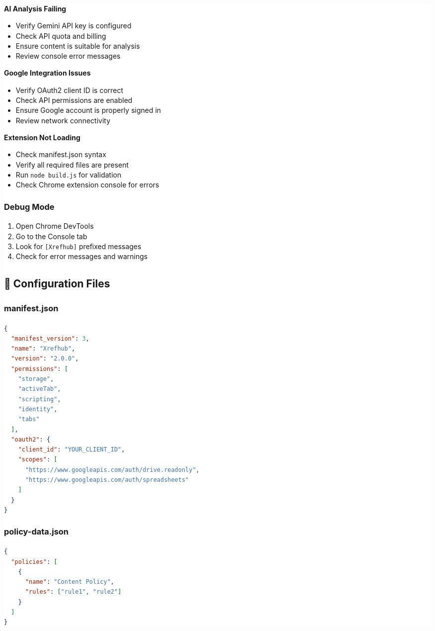 **AI Analysis Failing**
- Verify Gemini API key is configured
- Check API quota and billing
- Ensure content is suitable for analysis
- Review console error messages

**Google Integration Issues**
- Verify OAuth2 client ID is correct
- Check API permissions are enabled
- Ensure Google account is properly signed in
- Review network connectivity

**Extension Not Loading**
- Check manifest.json syntax
- Verify all required files are present
- Run `node build.js` for validation
- Check Chrome extension console for errors

### **Debug Mode**
1. Open Chrome DevTools
2. Go to the Console tab
3. Look for `[Xrefhub]` prefixed messages
4. Check for error messages and warnings

## 📝 Configuration Files

### **manifest.json**
```json
{
  "manifest_version": 3,
  "name": "Xrefhub",
  "version": "2.0.0",
  "permissions": [
    "storage",
    "activeTab", 
    "scripting",
    "identity",
    "tabs"
  ],
  "oauth2": {
    "client_id": "YOUR_CLIENT_ID",
    "scopes": [
      "https://www.googleapis.com/auth/drive.readonly",
      "https://www.googleapis.com/auth/spreadsheets"
    ]
  }
}
```

### **policy-data.json**
```json
{
  "policies": [
    {
      "name": "Content Policy",
      "rules": ["rule1", "rule2"]
    }
  ]
}
```
